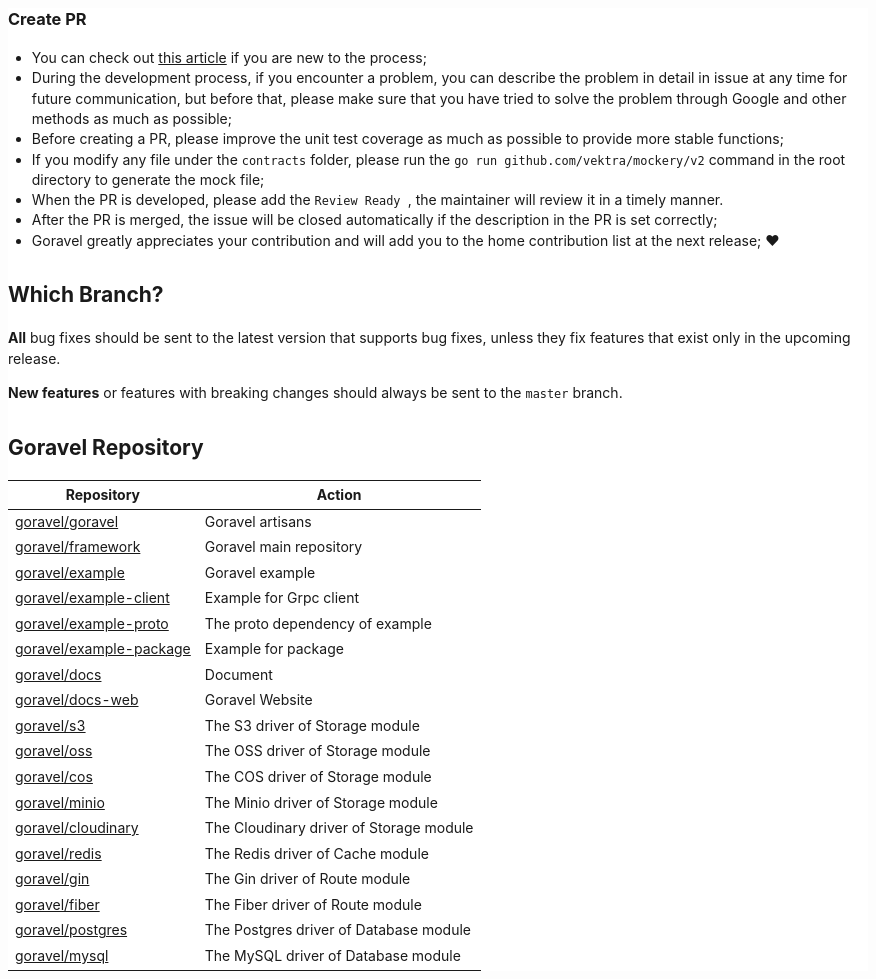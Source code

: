 ### Create PR

- You can check out [this article](https://docs.github.com/en/get-started/quickstart/contributing-to-projects) if you are new to the process;
- During the development process, if you encounter a problem, you can describe the problem in detail in issue at any time for future communication, but before that, please make sure that you have tried to solve the problem through Google and other methods as much as possible;
- Before creating a PR, please improve the unit test coverage as much as possible to provide more stable functions;
- If you modify any file under the `contracts` folder, please run the `go run github.com/vektra/mockery/v2` command in the root directory to generate the mock file;
- When the PR is developed, please add the `Review Ready `, the maintainer will review it in a timely manner.
- After the PR is merged, the issue will be closed automatically if the description in the PR is set correctly;
- Goravel greatly appreciates your contribution and will add you to the home contribution list at the next release; ❤️

## Which Branch?

**All** bug fixes should be sent to the latest version that supports bug fixes, unless they fix features that exist only in the upcoming release.

**New features** or features with breaking changes should always be sent to the `master` branch.

## Goravel Repository

| Repository                                                            | Action                                                                                                                                                     |
| --------------------------------------------------------------------- | ---------------------------------------------------------------------------------------------------------------------------------------------------------- |
| [goravel/goravel](https://github.com/goravel/goravel)                 | Goravel artisans                                                                                                                                           |
| [goravel/framework](https://github.com/goravel/framework)             | Goravel main repository                                                                                                                                    |
| [goravel/example](https://github.com/goravel/example)                 | Goravel example                                                                                                                                            |
| [goravel/example-client](https://github.com/goravel/example-client)   | Example for Grpc client                                                                                                                                    |
| [goravel/example-proto](https://github.com/goravel/example-proto)     | The proto dependency of example                                                                                                                            |
| [goravel/example-package](https://github.com/goravel/example-package) | Example for package                                                                                                                                        |
| [goravel/docs](https://github.com/goravel/docs)                       | Document                                                                                                                                                   |
| [goravel/docs-web](https://github.com/goravel/docs-web)               | Goravel Website                                                                                                                                            |
| [goravel/s3](https://github.com/goravel/s3)                           | The S3 driver of Storage module                                                                                                                            |
| [goravel/oss](https://github.com/goravel/oss)                         | The OSS driver of Storage module                                                                                                                           |
| [goravel/cos](https://github.com/goravel/cos)                         | The COS driver of Storage module                                                                                                                           |
| [goravel/minio](https://github.com/goravel/minio)                     | The Minio driver of Storage module                                                                                                                         |
| [goravel/cloudinary](https://github.com/goravel/cloudinary)           | The Cloudinary driver of Storage module                                                                                                                    |
| [goravel/redis](https://github.com/goravel/redis)                     | The Redis driver of Cache module                                                                                                                           |
| [goravel/gin](https://github.com/goravel/gin)                         | The Gin driver of Route module                                                                                                                             |
| [goravel/fiber](https://github.com/goravel/fiber)                     | The Fiber driver of Route module                                                                                                                           |
| [goravel/postgres](https://github.com/goravel/postgres)               | The Postgres driver of Database module                                                                                                                     |
| [goravel/mysql](https://github.com/goravel/mysql)                     | The MySQL driver of Database module                                                                                                                        |